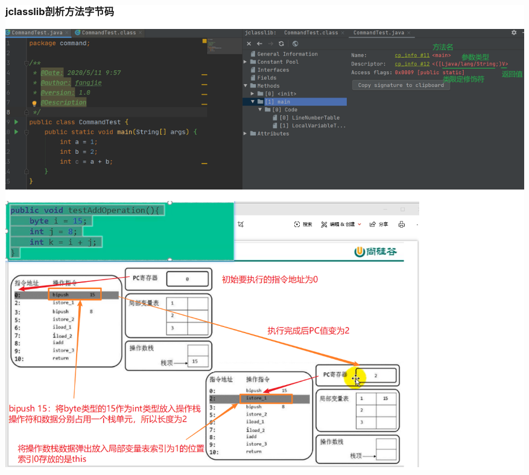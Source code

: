 

### jclasslib剖析方法字节码

![image-20200513002845598](JVM调优.assets/image-20200513002845598.png)

<img src="JVM调优.assets/image-20200513115009423.png" alt="image-20200513115009423" style="zoom:67%;" />

